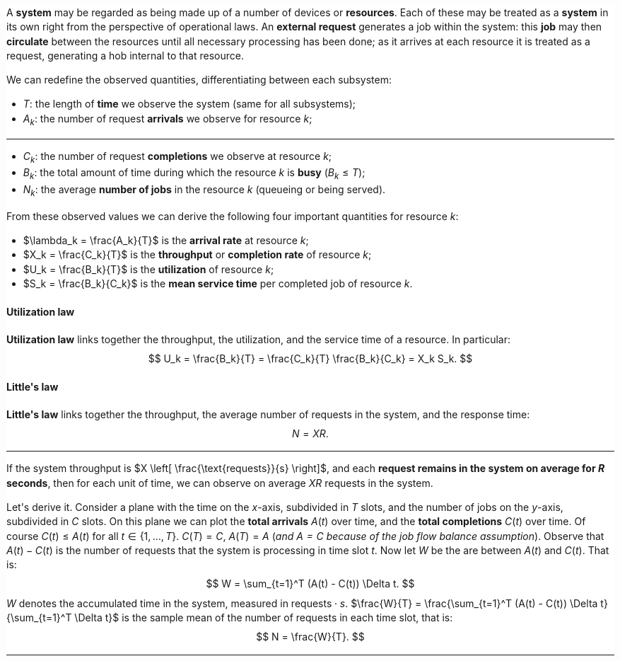 A **system** may be regarded as being made up of a number of devices or **resources**. Each of these may be treated as a **system** in its own right from the perspective of operational laws.
An **external request** generates a job within the system: this **job** may then **circulate** between the resources until all necessary processing has been done; as it arrives at each resource it is treated as a request, generating a hob internal to that resource.

We can redefine the observed quantities, differentiating between each subsystem:
- $T$: the length of **time** we observe the system (same for all subsystems);
- $A_k$: the number of request **arrivals** we observe for resource $k$;

---

- $C_k$: the number of request **completions** we observe at resource $k$;
- $B_k$: the total amount of time during which the resource $k$ is **busy** ($B_k \leq T$);
- $N_k$: the average **number of jobs** in the resource $k$ (queueing or being served).

From these observed values we can derive the following four important quantities for resource $k$:
- $\lambda_k = \frac{A_k}{T}$ is the **arrival rate** at resource $k$;
- $X_k = \frac{C_k}{T}$ is the **throughput** or **completion rate** of resource $k$;
- $U_k = \frac{B_k}{T}$ is the **utilization** of resource $k$;
- $S_k = \frac{B_k}{C_k}$ is the **mean service time** per completed job of resource $k$.

#### Utilization law

**Utilization law** links together the throughput, the utilization, and the service time of a resource.
In particular:
$$
U_k = \frac{B_k}{T} = \frac{C_k}{T} \frac{B_k}{C_k} = X_k S_k.
$$

#### Little's law

**Little's law** links together the throughput, the average number of requests in the system, and the response time:
$$
N = X R.
$$

---

If the system throughput is $X \left[ \frac{\text{requests}}{s} \right]$, and each **request remains in the system on average for $R$ seconds**, then for each unit of time, we can observe on average $X R$ requests in the system.

Let's derive it. Consider a plane with the time on the $x$-axis, subdivided in $T$ slots, and the number of jobs on the $y$-axis, subdivided in $C$ slots. On this plane we can plot the **total arrivals** $A(t)$ over time, and the **total completions** $C(t)$ over time.
Of course $C(t) \leq A(t)$ for all $t \in \{ 1, \ldots, T \}$. $C(T) = C$, $A(T) = A$ (_and $A = C$ because of the job flow balance assumption_).
Observe that $A(t) - C(t)$ is the number of requests that the system is processing in time slot $t$. Now let $W$ be the are between $A(t)$ and $C(t)$.
That is:
$$
W = \sum_{t=1}^T (A(t) - C(t)) \Delta t.
$$
$W$ denotes the accumulated time in the system, measured in $\text{requests} \cdot s$.
$\frac{W}{T} = \frac{\sum_{t=1}^T (A(t) - C(t)) \Delta t}{\sum_{t=1}^T \Delta t}$ is the sample mean of the number of requests in each time slot, that is:
$$
N = \frac{W}{T}.
$$

---